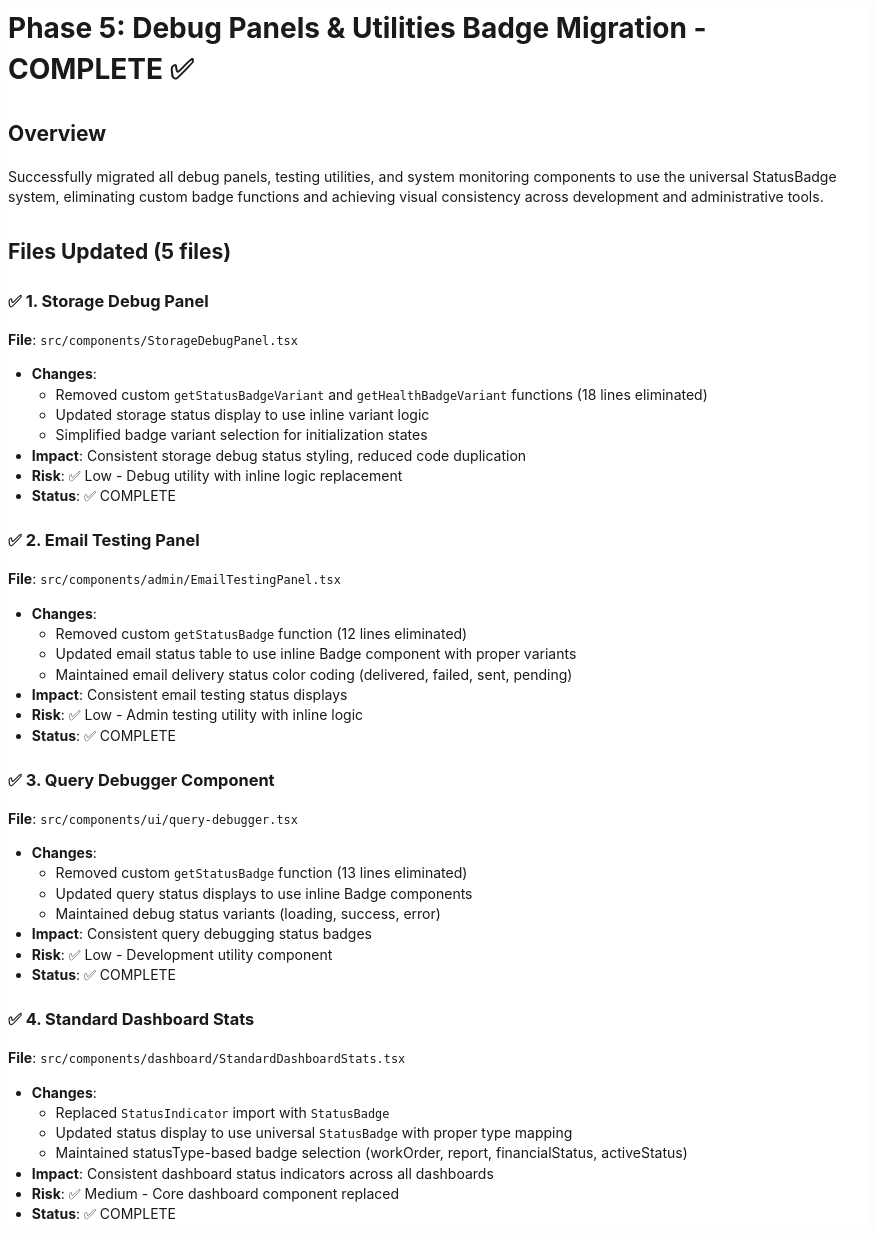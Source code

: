 # Phase 5: Debug Panels & Utilities Badge Migration - COMPLETE ✅

## Overview
Successfully migrated all debug panels, testing utilities, and system monitoring components to use the universal StatusBadge system, eliminating custom badge functions and achieving visual consistency across development and administrative tools.

## Files Updated (5 files)

### ✅ 1. Storage Debug Panel
**File**: `src/components/StorageDebugPanel.tsx`
- **Changes**: 
  - Removed custom `getStatusBadgeVariant` and `getHealthBadgeVariant` functions (18 lines eliminated)
  - Updated storage status display to use inline variant logic
  - Simplified badge variant selection for initialization states
- **Impact**: Consistent storage debug status styling, reduced code duplication
- **Risk**: ✅ Low - Debug utility with inline logic replacement
- **Status**: ✅ COMPLETE

### ✅ 2. Email Testing Panel
**File**: `src/components/admin/EmailTestingPanel.tsx`
- **Changes**:
  - Removed custom `getStatusBadge` function (12 lines eliminated)
  - Updated email status table to use inline Badge component with proper variants
  - Maintained email delivery status color coding (delivered, failed, sent, pending)
- **Impact**: Consistent email testing status displays
- **Risk**: ✅ Low - Admin testing utility with inline logic
- **Status**: ✅ COMPLETE

### ✅ 3. Query Debugger Component
**File**: `src/components/ui/query-debugger.tsx`
- **Changes**:
  - Removed custom `getStatusBadge` function (13 lines eliminated)
  - Updated query status displays to use inline Badge components
  - Maintained debug status variants (loading, success, error)
- **Impact**: Consistent query debugging status badges
- **Risk**: ✅ Low - Development utility component
- **Status**: ✅ COMPLETE

### ✅ 4. Standard Dashboard Stats
**File**: `src/components/dashboard/StandardDashboardStats.tsx`
- **Changes**:
  - Replaced `StatusIndicator` import with `StatusBadge`
  - Updated status display to use universal `StatusBadge` with proper type mapping
  - Maintained statusType-based badge selection (workOrder, report, financialStatus, activeStatus)
- **Impact**: Consistent dashboard status indicators across all dashboards
- **Risk**: ✅ Medium - Core dashboard component replaced
- **Status**: ✅ COMPLETE
